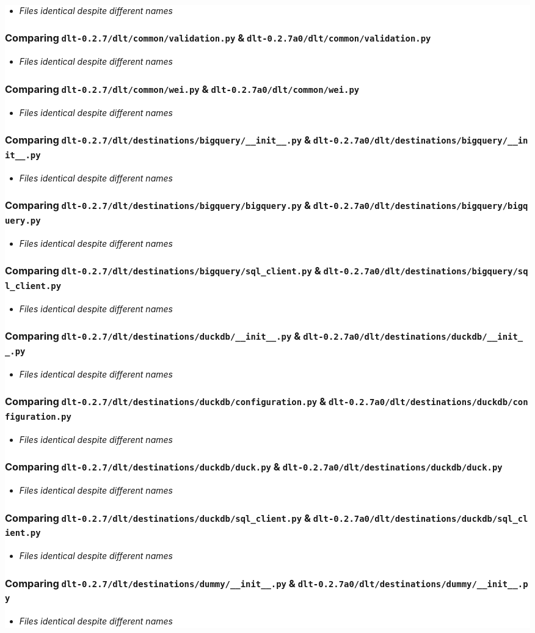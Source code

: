  * *Files identical despite different names*

### Comparing `dlt-0.2.7/dlt/common/validation.py` & `dlt-0.2.7a0/dlt/common/validation.py`

 * *Files identical despite different names*

### Comparing `dlt-0.2.7/dlt/common/wei.py` & `dlt-0.2.7a0/dlt/common/wei.py`

 * *Files identical despite different names*

### Comparing `dlt-0.2.7/dlt/destinations/bigquery/__init__.py` & `dlt-0.2.7a0/dlt/destinations/bigquery/__init__.py`

 * *Files identical despite different names*

### Comparing `dlt-0.2.7/dlt/destinations/bigquery/bigquery.py` & `dlt-0.2.7a0/dlt/destinations/bigquery/bigquery.py`

 * *Files identical despite different names*

### Comparing `dlt-0.2.7/dlt/destinations/bigquery/sql_client.py` & `dlt-0.2.7a0/dlt/destinations/bigquery/sql_client.py`

 * *Files identical despite different names*

### Comparing `dlt-0.2.7/dlt/destinations/duckdb/__init__.py` & `dlt-0.2.7a0/dlt/destinations/duckdb/__init__.py`

 * *Files identical despite different names*

### Comparing `dlt-0.2.7/dlt/destinations/duckdb/configuration.py` & `dlt-0.2.7a0/dlt/destinations/duckdb/configuration.py`

 * *Files identical despite different names*

### Comparing `dlt-0.2.7/dlt/destinations/duckdb/duck.py` & `dlt-0.2.7a0/dlt/destinations/duckdb/duck.py`

 * *Files identical despite different names*

### Comparing `dlt-0.2.7/dlt/destinations/duckdb/sql_client.py` & `dlt-0.2.7a0/dlt/destinations/duckdb/sql_client.py`

 * *Files identical despite different names*

### Comparing `dlt-0.2.7/dlt/destinations/dummy/__init__.py` & `dlt-0.2.7a0/dlt/destinations/dummy/__init__.py`

 * *Files identical despite different names*
